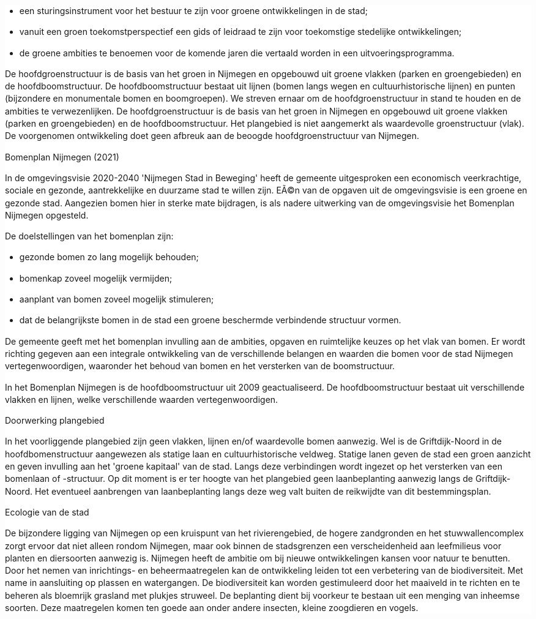 * een sturingsinstrument voor het bestuur te zijn voor groene ontwikkelingen in de stad;

* vanuit een groen toekomstperspectief een gids of leidraad te zijn voor toekomstige stedelijke ontwikkelingen;

* de groene ambities te benoemen voor de komende jaren die vertaald worden in een uitvoeringsprogramma.

De hoofdgroenstructuur is de basis van het groen in Nijmegen en opgebouwd uit groene vlakken (parken en groengebieden) en de hoofdboomstructuur. De hoofdboomstructuur bestaat uit lijnen (bomen langs wegen en cultuurhistorische lijnen) en punten (bijzondere en monumentale bomen en boomgroepen). We streven ernaar om de hoofdgroenstructuur in stand te houden en de ambities te verwezenlijken. De hoofdgroenstructuur is de basis van het groen in Nijmegen en opgebouwd uit groene vlakken (parken en groengebieden) en de hoofdboomstructuur. Het plangebied is niet aangemerkt als waardevolle groenstructuur (vlak). De voorgenomen ontwikkeling doet geen afbreuk aan de beoogde hoofdgroenstructuur van Nijmegen.

Bomenplan Nijmegen (2021\)

In de omgevingsvisie 2020\-2040 'Nijmegen Stad in Beweging' heeft de gemeente uitgesproken een economisch veerkrachtige, sociale en gezonde, aantrekkelijke en duurzame stad te willen zijn. EÃ©n van de opgaven uit de omgevingsvisie is een groene en gezonde stad. Aangezien bomen hier in sterke mate bijdragen, is als nadere uitwerking van de omgevingsvisie het Bomenplan Nijmegen opgesteld.

De doelstellingen van het bomenplan zijn:

* gezonde bomen zo lang mogelijk behouden;

* bomenkap zoveel mogelijk vermijden;

* aanplant van bomen zoveel mogelijk stimuleren;

* dat de belangrijkste bomen in de stad een groene beschermde verbindende structuur vormen.

De gemeente geeft met het bomenplan invulling aan de ambities, opgaven en ruimtelijke keuzes op het vlak van bomen. Er wordt richting gegeven aan een integrale ontwikkeling van de verschillende belangen en waarden die bomen voor de stad Nijmegen vertegenwoordigen, waaronder het behoud van bomen en het versterken van de boomstructuur.

In het Bomenplan Nijmegen is de hoofdboomstructuur uit 2009 geactualiseerd. De hoofdboomstructuur bestaat uit verschillende vlakken en lijnen, welke verschillende waarden vertegenwoordigen.

Doorwerking plangebied

In het voorliggende plangebied zijn geen vlakken, lijnen en/of waardevolle bomen aanwezig. Wel is de Griftdijk\-Noord in de hoofdbomenstructuur aangewezen als statige laan en cultuurhistorische veldweg. Statige lanen geven de stad een groen aanzicht en geven invulling aan het 'groene kapitaal' van de stad. Langs deze verbindingen wordt ingezet op het versterken van een bomenlaan of \-structuur. Op dit moment is er ter hoogte van het plangebied geen laanbeplanting aanwezig langs de Griftdijk\-Noord. Het eventueel aanbrengen van laanbeplanting langs deze weg valt buiten de reikwijdte van dit bestemmingsplan.

Ecologie van de stad

De bijzondere ligging van Nijmegen op een kruispunt van het rivierengebied, de hogere zandgronden en het stuwwallencomplex zorgt ervoor dat niet alleen rondom Nijmegen, maar ook binnen de stadsgrenzen een verscheidenheid aan leefmilieus voor planten en diersoorten aanwezig is. Nijmegen heeft de ambitie om bij nieuwe ontwikkelingen kansen voor natuur te benutten. Door het nemen van inrichtings\- en beheermaatregelen kan de ontwikkeling leiden tot een verbetering van de biodiversiteit. Met name in aansluiting op plassen en watergangen. De biodiversiteit kan worden gestimuleerd door het maaiveld in te richten en te beheren als bloemrijk grasland met plukjes struweel. De beplanting dient bij voorkeur te bestaan uit een menging van inheemse soorten. Deze maatregelen komen ten goede aan onder andere insecten, kleine zoogdieren en vogels.
